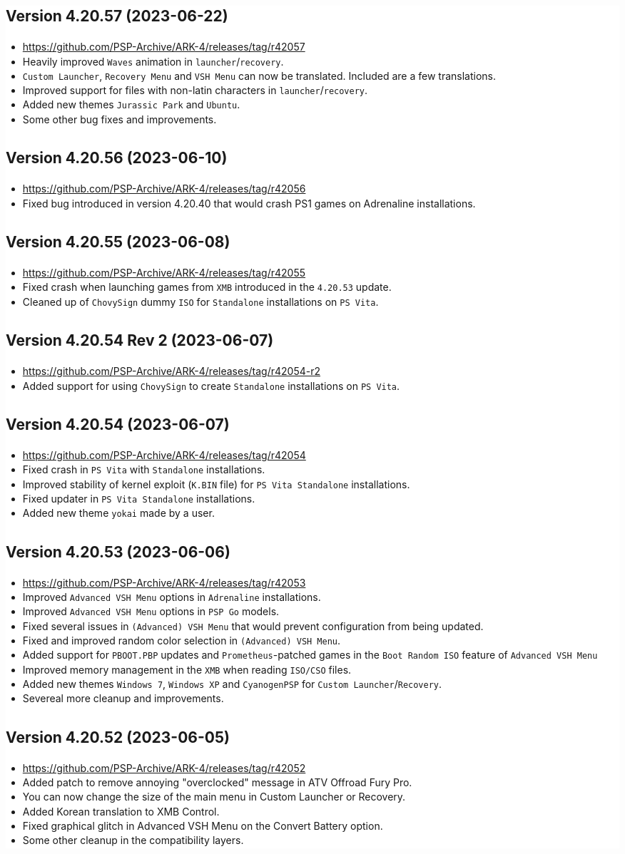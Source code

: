 ## Version 4.20.57 (2023-06-22)
- https://github.com/PSP-Archive/ARK-4/releases/tag/r42057
- Heavily improved `Waves` animation in `launcher`/`recovery`.
- `Custom Launcher`, `Recovery Menu` and `VSH Menu` can now be translated. Included are a few translations.
- Improved support for files with non-latin characters in `launcher`/`recovery`.
- Added new themes `Jurassic Park` and `Ubuntu`.
- Some other bug fixes and improvements.

## Version 4.20.56 (2023-06-10)
- https://github.com/PSP-Archive/ARK-4/releases/tag/r42056
- Fixed bug introduced in version 4.20.40 that would crash PS1 games on Adrenaline installations.

## Version 4.20.55 (2023-06-08)
- https://github.com/PSP-Archive/ARK-4/releases/tag/r42055
- Fixed crash when launching games from `XMB` introduced in the `4.20.53` update.
- Cleaned up of `ChovySign` dummy `ISO` for `Standalone` installations on `PS Vita`.

## Version 4.20.54 Rev 2 (2023-06-07)
- https://github.com/PSP-Archive/ARK-4/releases/tag/r42054-r2
- Added support for using `ChovySign` to create `Standalone` installations on `PS Vita`.

## Version 4.20.54 (2023-06-07)
- https://github.com/PSP-Archive/ARK-4/releases/tag/r42054
- Fixed crash in `PS Vita` with `Standalone` installations.
- Improved stability of kernel exploit (`K.BIN` file) for `PS Vita Standalone` installations.
- Fixed updater in `PS Vita Standalone` installations.
- Added new theme `yokai` made by a user.

## Version 4.20.53 (2023-06-06)
- https://github.com/PSP-Archive/ARK-4/releases/tag/r42053
- Improved `Advanced VSH Menu` options in `Adrenaline` installations.
- Improved `Advanced VSH Menu` options in `PSP Go` models.
- Fixed several issues in `(Advanced) VSH Menu` that would prevent configuration from being updated.
- Fixed and improved random color selection in `(Advanced) VSH Menu`.
- Added support for `PBOOT.PBP` updates and `Prometheus`-patched games in the `Boot Random ISO` feature of `Advanced VSH Menu`
- Improved memory management in the `XMB` when reading `ISO/CSO` files.
- Added new themes `Windows 7`, `Windows XP` and `CyanogenPSP` for `Custom Launcher`/`Recovery`.
- Severeal more cleanup and improvements.

## Version 4.20.52 (2023-06-05)
- https://github.com/PSP-Archive/ARK-4/releases/tag/r42052
- Added patch to remove annoying "overclocked" message in ATV Offroad Fury Pro.
- You can now change the size of the main menu in Custom Launcher or Recovery.
- Added Korean translation to XMB Control.
- Fixed graphical glitch in Advanced VSH Menu on the Convert Battery option.
- Some other cleanup in the compatibility layers.
